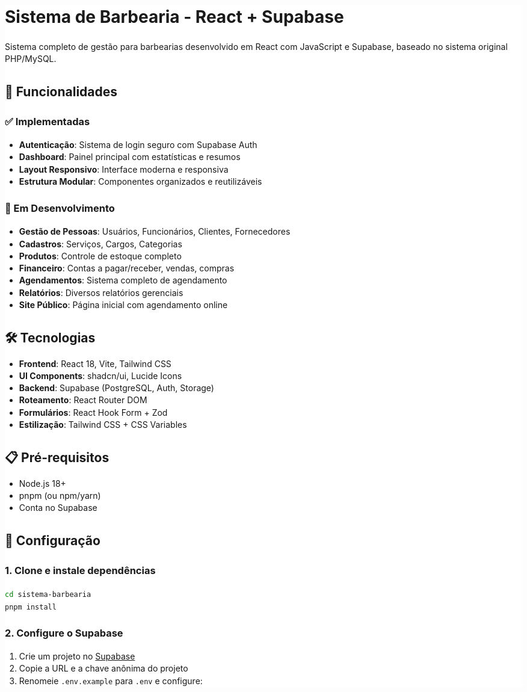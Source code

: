 # Sistema de Barbearia - React + Supabase

Sistema completo de gestão para barbearias desenvolvido em React com JavaScript e Supabase, baseado no sistema original PHP/MySQL.

## 🚀 Funcionalidades

### ✅ Implementadas
- **Autenticação**: Sistema de login seguro com Supabase Auth
- **Dashboard**: Painel principal com estatísticas e resumos
- **Layout Responsivo**: Interface moderna e responsiva
- **Estrutura Modular**: Componentes organizados e reutilizáveis

### 🔄 Em Desenvolvimento
- **Gestão de Pessoas**: Usuários, Funcionários, Clientes, Fornecedores
- **Cadastros**: Serviços, Cargos, Categorias
- **Produtos**: Controle de estoque completo
- **Financeiro**: Contas a pagar/receber, vendas, compras
- **Agendamentos**: Sistema completo de agendamento
- **Relatórios**: Diversos relatórios gerenciais
- **Site Público**: Página inicial com agendamento online

## 🛠️ Tecnologias

- **Frontend**: React 18, Vite, Tailwind CSS
- **UI Components**: shadcn/ui, Lucide Icons
- **Backend**: Supabase (PostgreSQL, Auth, Storage)
- **Roteamento**: React Router DOM
- **Formulários**: React Hook Form + Zod
- **Estilização**: Tailwind CSS + CSS Variables

## 📋 Pré-requisitos

- Node.js 18+ 
- pnpm (ou npm/yarn)
- Conta no Supabase

## 🔧 Configuração

### 1. Clone e instale dependências

```bash
cd sistema-barbearia
pnpm install
```

### 2. Configure o Supabase

1. Crie um projeto no [Supabase](https://supabase.com)
2. Copie a URL e a chave anônima do projeto
3. Renomeie `.env.example` para `.env` e configure:
